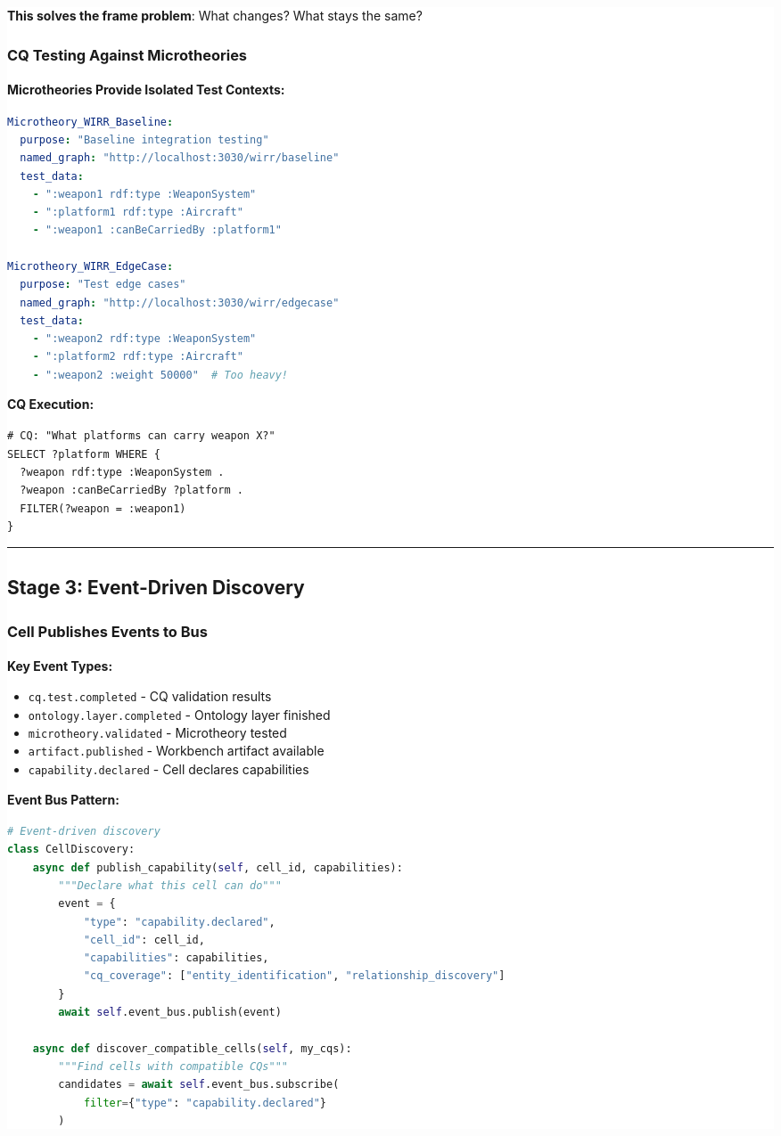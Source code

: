 **This solves the frame problem**: What changes? What stays the same?

### CQ Testing Against Microtheories

**Microtheories Provide Isolated Test Contexts:**

```yaml
Microtheory_WIRR_Baseline:
  purpose: "Baseline integration testing"
  named_graph: "http://localhost:3030/wirr/baseline"
  test_data:
    - ":weapon1 rdf:type :WeaponSystem"
    - ":platform1 rdf:type :Aircraft"
    - ":weapon1 :canBeCarriedBy :platform1"

Microtheory_WIRR_EdgeCase:
  purpose: "Test edge cases"
  named_graph: "http://localhost:3030/wirr/edgecase"
  test_data:
    - ":weapon2 rdf:type :WeaponSystem"
    - ":platform2 rdf:type :Aircraft"
    - ":weapon2 :weight 50000"  # Too heavy!
```

**CQ Execution:**
```sparql
# CQ: "What platforms can carry weapon X?"
SELECT ?platform WHERE {
  ?weapon rdf:type :WeaponSystem .
  ?weapon :canBeCarriedBy ?platform .
  FILTER(?weapon = :weapon1)
}
```

---

## Stage 3: Event-Driven Discovery

### Cell Publishes Events to Bus

**Key Event Types:**
- `cq.test.completed` - CQ validation results
- `ontology.layer.completed` - Ontology layer finished
- `microtheory.validated` - Microtheory tested
- `artifact.published` - Workbench artifact available
- `capability.declared` - Cell declares capabilities

**Event Bus Pattern:**
```python
# Event-driven discovery
class CellDiscovery:
    async def publish_capability(self, cell_id, capabilities):
        """Declare what this cell can do"""
        event = {
            "type": "capability.declared",
            "cell_id": cell_id,
            "capabilities": capabilities,
            "cq_coverage": ["entity_identification", "relationship_discovery"]
        }
        await self.event_bus.publish(event)
    
    async def discover_compatible_cells(self, my_cqs):
        """Find cells with compatible CQs"""
        candidates = await self.event_bus.subscribe(
            filter={"type": "capability.declared"}
        )
```